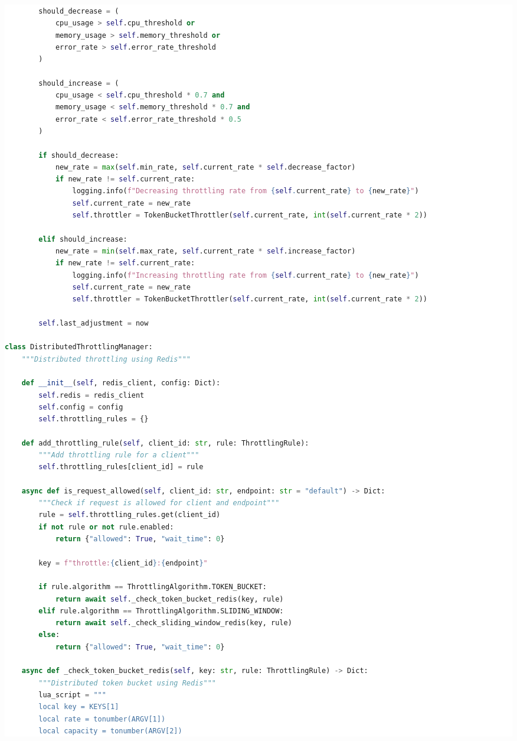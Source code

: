 ```python
        should_decrease = (
            cpu_usage > self.cpu_threshold or
            memory_usage > self.memory_threshold or
            error_rate > self.error_rate_threshold
        )
        
        should_increase = (
            cpu_usage < self.cpu_threshold * 0.7 and
            memory_usage < self.memory_threshold * 0.7 and
            error_rate < self.error_rate_threshold * 0.5
        )
        
        if should_decrease:
            new_rate = max(self.min_rate, self.current_rate * self.decrease_factor)
            if new_rate != self.current_rate:
                logging.info(f"Decreasing throttling rate from {self.current_rate} to {new_rate}")
                self.current_rate = new_rate
                self.throttler = TokenBucketThrottler(self.current_rate, int(self.current_rate * 2))
        
        elif should_increase:
            new_rate = min(self.max_rate, self.current_rate * self.increase_factor)
            if new_rate != self.current_rate:
                logging.info(f"Increasing throttling rate from {self.current_rate} to {new_rate}")
                self.current_rate = new_rate
                self.throttler = TokenBucketThrottler(self.current_rate, int(self.current_rate * 2))
        
        self.last_adjustment = now

class DistributedThrottlingManager:
    """Distributed throttling using Redis"""
    
    def __init__(self, redis_client, config: Dict):
        self.redis = redis_client
        self.config = config
        self.throttling_rules = {}
        
    def add_throttling_rule(self, client_id: str, rule: ThrottlingRule):
        """Add throttling rule for a client"""
        self.throttling_rules[client_id] = rule
        
    async def is_request_allowed(self, client_id: str, endpoint: str = "default") -> Dict:
        """Check if request is allowed for client and endpoint"""
        rule = self.throttling_rules.get(client_id)
        if not rule or not rule.enabled:
            return {"allowed": True, "wait_time": 0}
        
        key = f"throttle:{client_id}:{endpoint}"
        
        if rule.algorithm == ThrottlingAlgorithm.TOKEN_BUCKET:
            return await self._check_token_bucket_redis(key, rule)
        elif rule.algorithm == ThrottlingAlgorithm.SLIDING_WINDOW:
            return await self._check_sliding_window_redis(key, rule)
        else:
            return {"allowed": True, "wait_time": 0}
    
    async def _check_token_bucket_redis(self, key: str, rule: ThrottlingRule) -> Dict:
        """Distributed token bucket using Redis"""
        lua_script = """
        local key = KEYS[1]
        local rate = tonumber(ARGV[1])
        local capacity = tonumber(ARGV[2])
```